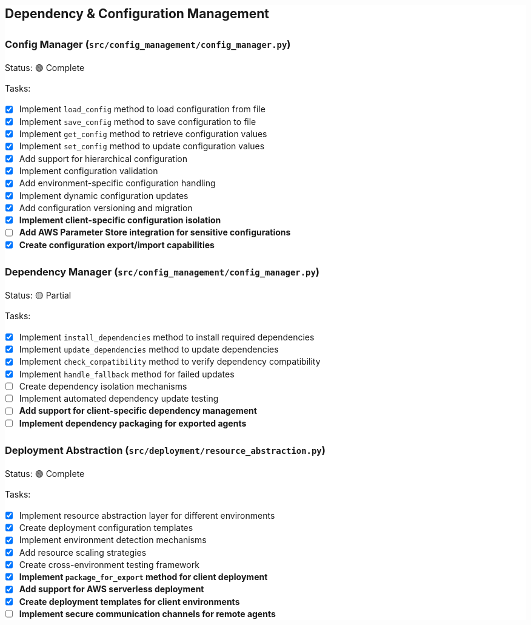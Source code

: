 ## Dependency & Configuration Management

### Config Manager (`src/config_management/config_manager.py`)

Status: 🟢 Complete

Tasks:
- [x] Implement `load_config` method to load configuration from file
- [x] Implement `save_config` method to save configuration to file
- [x] Implement `get_config` method to retrieve configuration values
- [x] Implement `set_config` method to update configuration values
- [x] Add support for hierarchical configuration
- [x] Implement configuration validation
- [x] Add environment-specific configuration handling
- [x] Implement dynamic configuration updates
- [x] Add configuration versioning and migration
- [x] **Implement client-specific configuration isolation**
- [ ] **Add AWS Parameter Store integration for sensitive configurations**
- [x] **Create configuration export/import capabilities**

### Dependency Manager (`src/config_management/config_manager.py`)

Status: 🟡 Partial

Tasks:
- [x] Implement `install_dependencies` method to install required dependencies
- [x] Implement `update_dependencies` method to update dependencies
- [x] Implement `check_compatibility` method to verify dependency compatibility
- [x] Implement `handle_fallback` method for failed updates
- [ ] Create dependency isolation mechanisms
- [ ] Implement automated dependency update testing
- [ ] **Add support for client-specific dependency management**
- [ ] **Implement dependency packaging for exported agents**

### Deployment Abstraction (`src/deployment/resource_abstraction.py`)

Status: 🟢 Complete

Tasks:
- [x] Implement resource abstraction layer for different environments
- [x] Create deployment configuration templates
- [x] Implement environment detection mechanisms
- [x] Add resource scaling strategies
- [x] Create cross-environment testing framework
- [x] **Implement `package_for_export` method for client deployment**
- [x] **Add support for AWS serverless deployment**
- [x] **Create deployment templates for client environments**
- [ ] **Implement secure communication channels for remote agents**
